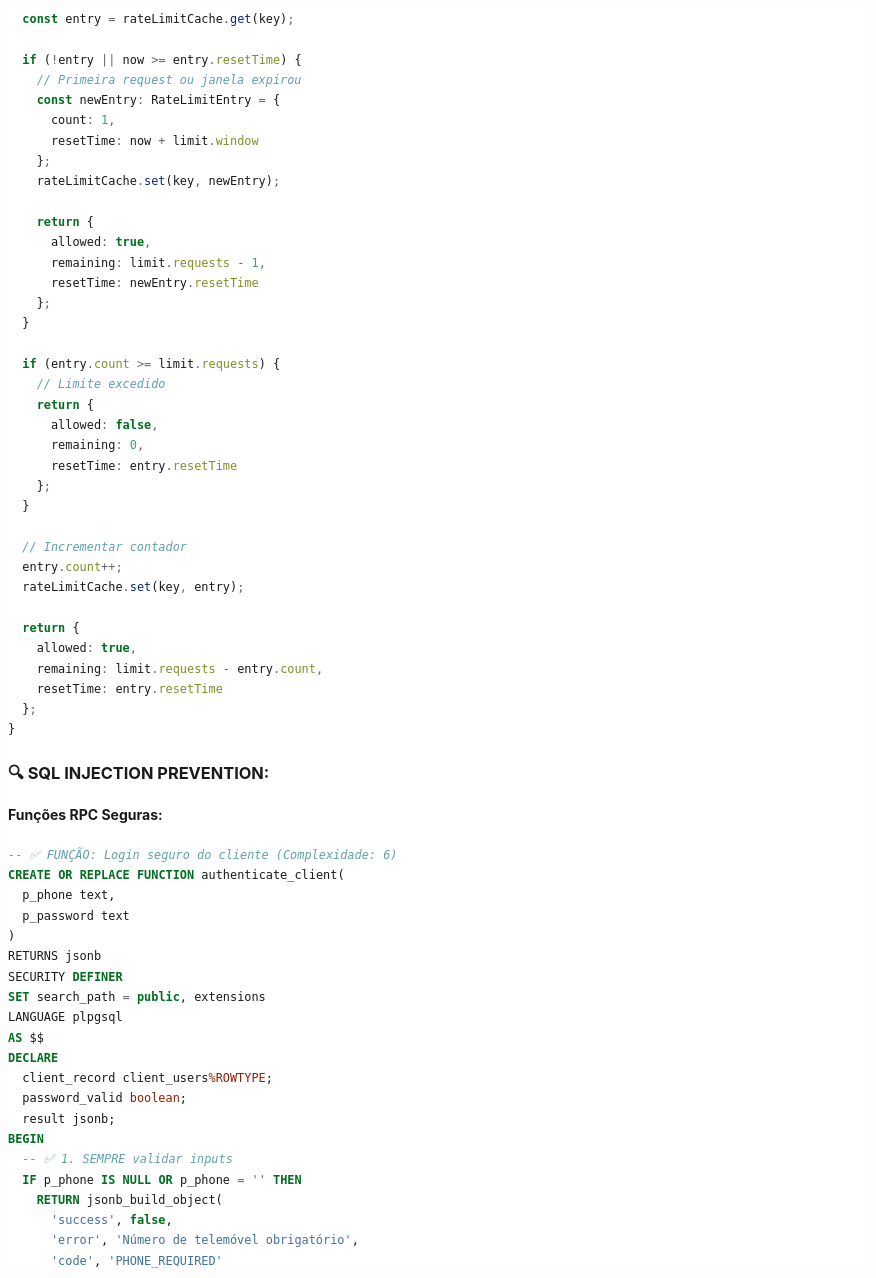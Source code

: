 ```typescript
  const entry = rateLimitCache.get(key);
  
  if (!entry || now >= entry.resetTime) {
    // Primeira request ou janela expirou
    const newEntry: RateLimitEntry = {
      count: 1,
      resetTime: now + limit.window
    };
    rateLimitCache.set(key, newEntry);
    
    return {
      allowed: true,
      remaining: limit.requests - 1,
      resetTime: newEntry.resetTime
    };
  }
  
  if (entry.count >= limit.requests) {
    // Limite excedido
    return {
      allowed: false,
      remaining: 0,
      resetTime: entry.resetTime
    };
  }
  
  // Incrementar contador
  entry.count++;
  rateLimitCache.set(key, entry);
  
  return {
    allowed: true,
    remaining: limit.requests - entry.count,
    resetTime: entry.resetTime
  };
}
```

### **🔍 SQL INJECTION PREVENTION:**

#### **Funções RPC Seguras:**
```sql
-- ✅ FUNÇÃO: Login seguro do cliente (Complexidade: 6)
CREATE OR REPLACE FUNCTION authenticate_client(
  p_phone text,
  p_password text
)
RETURNS jsonb
SECURITY DEFINER
SET search_path = public, extensions
LANGUAGE plpgsql
AS $$
DECLARE
  client_record client_users%ROWTYPE;
  password_valid boolean;
  result jsonb;
BEGIN
  -- ✅ 1. SEMPRE validar inputs
  IF p_phone IS NULL OR p_phone = '' THEN
    RETURN jsonb_build_object(
      'success', false,
      'error', 'Número de telemóvel obrigatório',
      'code', 'PHONE_REQUIRED'
```